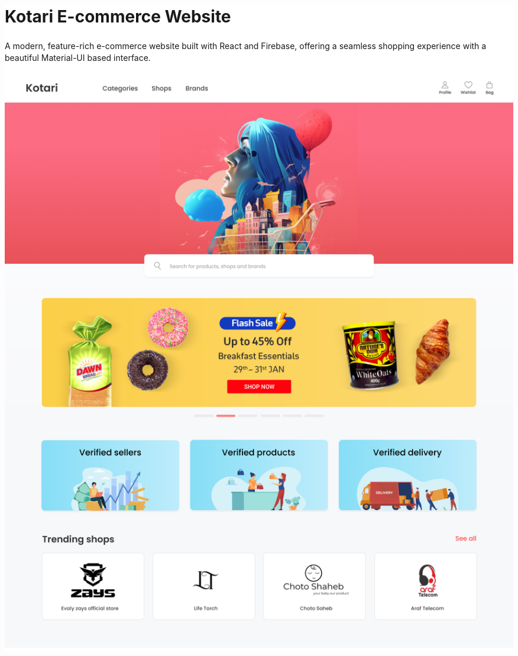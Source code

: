 # Kotari E-commerce Website

A modern, feature-rich e-commerce website built with React and Firebase, offering a seamless shopping experience with a beautiful Material-UI based interface.

<div align="center">
  <img src="./images/main.png" alt="Kotari Homepage" width="100%">
</div>
